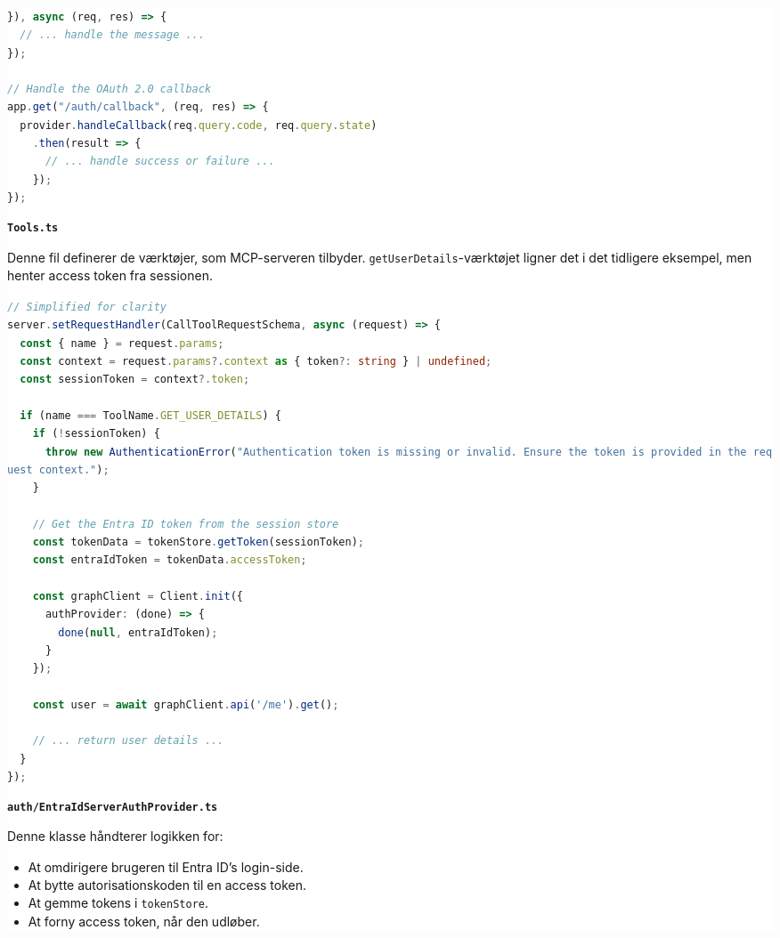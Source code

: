 ```typescript
}), async (req, res) => {
  // ... handle the message ...
});

// Handle the OAuth 2.0 callback
app.get("/auth/callback", (req, res) => {
  provider.handleCallback(req.query.code, req.query.state)
    .then(result => {
      // ... handle success or failure ...
    });
});
```

**`Tools.ts`**

Denne fil definerer de værktøjer, som MCP-serveren tilbyder. `getUserDetails`-værktøjet ligner det i det tidligere eksempel, men henter access token fra sessionen.

```typescript
// Simplified for clarity
server.setRequestHandler(CallToolRequestSchema, async (request) => {
  const { name } = request.params;
  const context = request.params?.context as { token?: string } | undefined;
  const sessionToken = context?.token;

  if (name === ToolName.GET_USER_DETAILS) {
    if (!sessionToken) {
      throw new AuthenticationError("Authentication token is missing or invalid. Ensure the token is provided in the request context.");
    }

    // Get the Entra ID token from the session store
    const tokenData = tokenStore.getToken(sessionToken);
    const entraIdToken = tokenData.accessToken;

    const graphClient = Client.init({
      authProvider: (done) => {
        done(null, entraIdToken);
      }
    });

    const user = await graphClient.api('/me').get();

    // ... return user details ...
  }
});
```

**`auth/EntraIdServerAuthProvider.ts`**

Denne klasse håndterer logikken for:

- At omdirigere brugeren til Entra ID’s login-side.  
- At bytte autorisationskoden til en access token.  
- At gemme tokens i `tokenStore`.  
- At forny access token, når den udløber.
